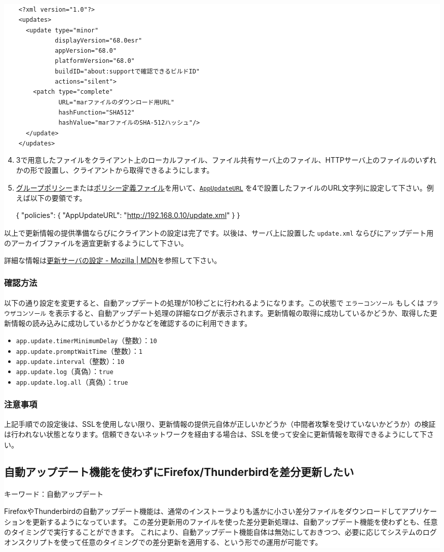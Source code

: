         <?xml version="1.0"?>
        <updates>
          <update type="minor"
                  displayVersion="68.0esr"
                  appVersion="68.0"
                  platformVersion="68.0"
                  buildID="about:supportで確認できるビルドID"
                  actions="silent">
            <patch type="complete"
                   URL="marファイルのダウンロード用URL"
                   hashFunction="SHA512"
                   hashValue="marファイルのSHA-512ハッシュ"/>
          </update>
        </updates>
    
 4. 3で用意したファイルをクライアント上のローカルファイル、ファイル共有サーバ上のファイル、HTTPサーバ上のファイルのいずれかの形で設置し、クライアントから取得できるようにします。
 5. [グループポリシー](#group-policy)または[ポリシー定義ファイル](#policies-json)を用いて、[`AppUpdateURL`](https://github.com/mozilla/policy-templates/blob/master/README.md#AppUpdateURL) を4で設置したファイルのURL文字列に設定して下さい。例えば以下の要領です。

    {
      "policies": {
        "AppUpdateURL": "http://192.168.0.10/update.xml"
      }
    }

以上で更新情報の提供準備ならびにクライアントの設定は完了です。以後は、サーバ上に設置した `update.xml` ならびにアップデート用のアーカイブファイルを適宜更新するようにして下さい。

詳細な情報は[更新サーバの設定 - Mozilla | MDN](https://developer.mozilla.org/ja/docs/Mozilla/Setting_up_an_update_server)を参照して下さい。

### 確認方法

以下の通り設定を変更すると、自動アップデートの処理が10秒ごとに行われるようになります。この状態で `エラーコンソール` もしくは `ブラウザコンソール` を表示すると、自動アップデート処理の詳細なログが表示されます。更新情報の取得に成功しているかどうか、取得した更新情報の読み込みに成功しているかどうかなどを確認するのに利用できます。

 * `app.update.timerMinimumDelay`（整数）：`10`
 * `app.update.promptWaitTime`（整数）：`1`
 * `app.update.interval`（整数）：`10`
 * `app.update.log`（真偽）：`true`
 * `app.update.log.all`（真偽）：`true`

### 注意事項

上記手順での設定後は、SSLを使用しない限り、更新情報の提供元自体が正しいかどうか（中間者攻撃を受けていないかどうか）の検証は行われない状態となります。信頼できないネットワークを経由する場合は、SSLを使って安全に更新情報を取得できるようにして下さい。




## 自動アップデート機能を使わずにFirefox/Thunderbirdを差分更新したい

キーワード：自動アップデート

FirefoxやThunderbirdの自動アップデート機能は、通常のインストーラよりも遙かに小さい差分ファイルをダウンロードしてアプリケーションを更新するようになっています。
この差分更新用のファイルを使った差分更新処理は、自動アップデート機能を使わずとも、任意のタイミングで実行することができます。
これにより、自動アップデート機能自体は無効にしておきつつ、必要に応じてシステムのログオンスクリプトを使って任意のタイミングでの差分更新を適用する、という形での運用が可能です。
